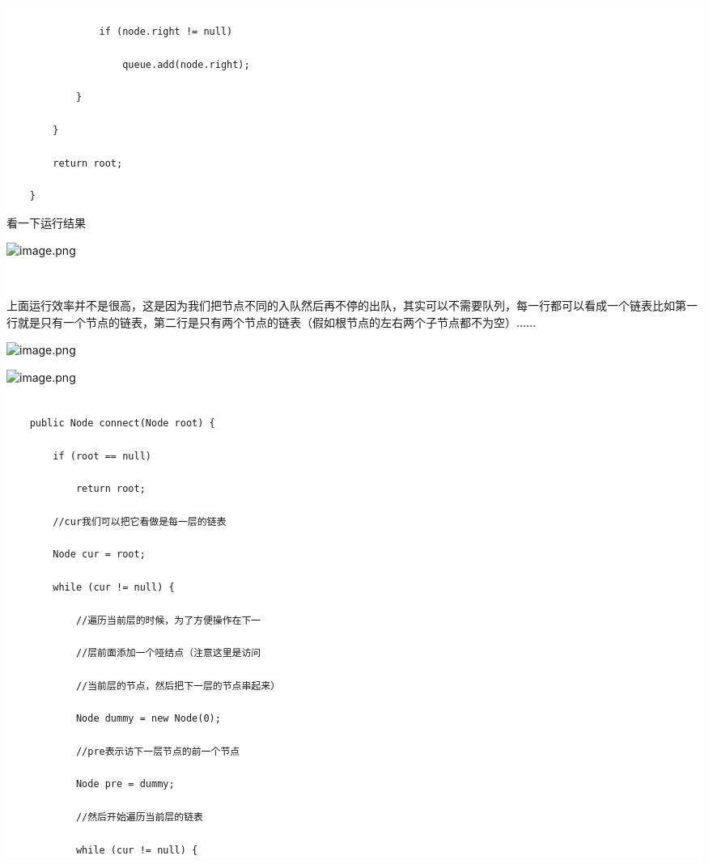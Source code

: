 ```

                if (node.right != null)

                    queue.add(node.right);

            }

        }

        return root;

    }

```

看一下运行结果

![image.png](../images/populating-next-right-pointers-in-each-node-ii-1.png)



<br>



上面运行效率并不是很高，这是因为我们把节点不同的入队然后再不停的出队，其实可以不需要队列，每一行都可以看成一个链表比如第一行就是只有一个节点的链表，第二行是只有两个节点的链表（假如根节点的左右两个子节点都不为空）……



![image.png](../images/populating-next-right-pointers-in-each-node-ii-2.png)

![image.png](../images/populating-next-right-pointers-in-each-node-ii-3.png)







```

    public Node connect(Node root) {

        if (root == null)

            return root;

        //cur我们可以把它看做是每一层的链表

        Node cur = root;

        while (cur != null) {

            //遍历当前层的时候，为了方便操作在下一

            //层前面添加一个哑结点（注意这里是访问

            //当前层的节点，然后把下一层的节点串起来）

            Node dummy = new Node(0);

            //pre表示访下一层节点的前一个节点

            Node pre = dummy;

            //然后开始遍历当前层的链表

            while (cur != null) {

```